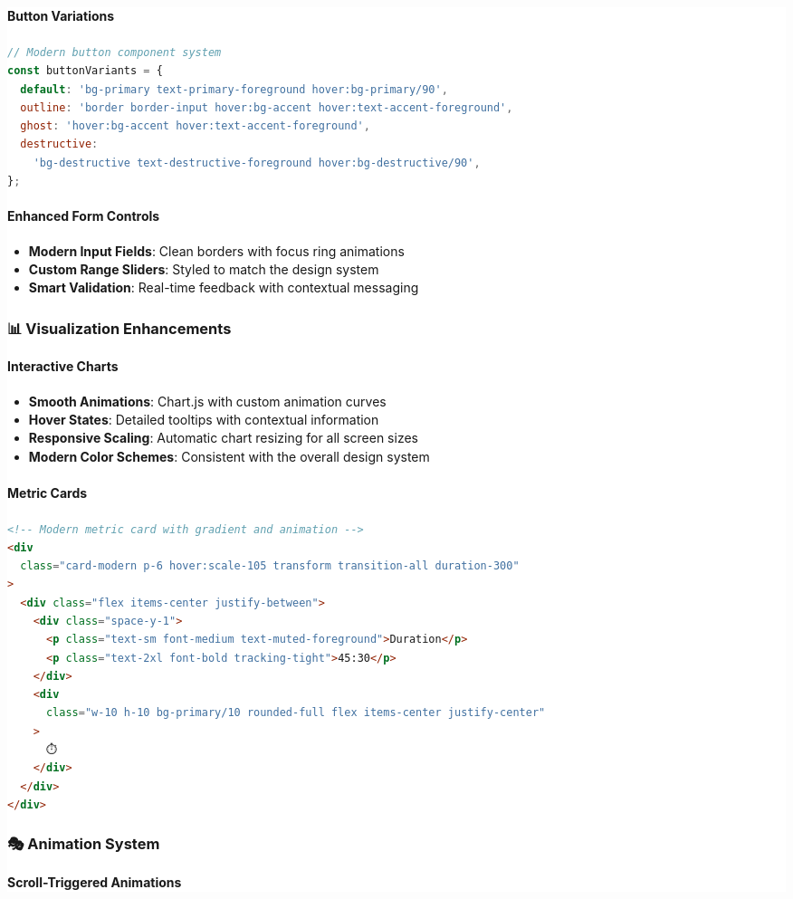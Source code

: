 #### Button Variations

```javascript
// Modern button component system
const buttonVariants = {
  default: 'bg-primary text-primary-foreground hover:bg-primary/90',
  outline: 'border border-input hover:bg-accent hover:text-accent-foreground',
  ghost: 'hover:bg-accent hover:text-accent-foreground',
  destructive:
    'bg-destructive text-destructive-foreground hover:bg-destructive/90',
};
```

#### Enhanced Form Controls

- **Modern Input Fields**: Clean borders with focus ring animations
- **Custom Range Sliders**: Styled to match the design system
- **Smart Validation**: Real-time feedback with contextual messaging

### 📊 Visualization Enhancements

#### Interactive Charts

- **Smooth Animations**: Chart.js with custom animation curves
- **Hover States**: Detailed tooltips with contextual information
- **Responsive Scaling**: Automatic chart resizing for all screen sizes
- **Modern Color Schemes**: Consistent with the overall design system

#### Metric Cards

```html
<!-- Modern metric card with gradient and animation -->
<div
  class="card-modern p-6 hover:scale-105 transform transition-all duration-300"
>
  <div class="flex items-center justify-between">
    <div class="space-y-1">
      <p class="text-sm font-medium text-muted-foreground">Duration</p>
      <p class="text-2xl font-bold tracking-tight">45:30</p>
    </div>
    <div
      class="w-10 h-10 bg-primary/10 rounded-full flex items-center justify-center"
    >
      ⏱️
    </div>
  </div>
</div>
```

### 🎭 Animation System

#### Scroll-Triggered Animations
